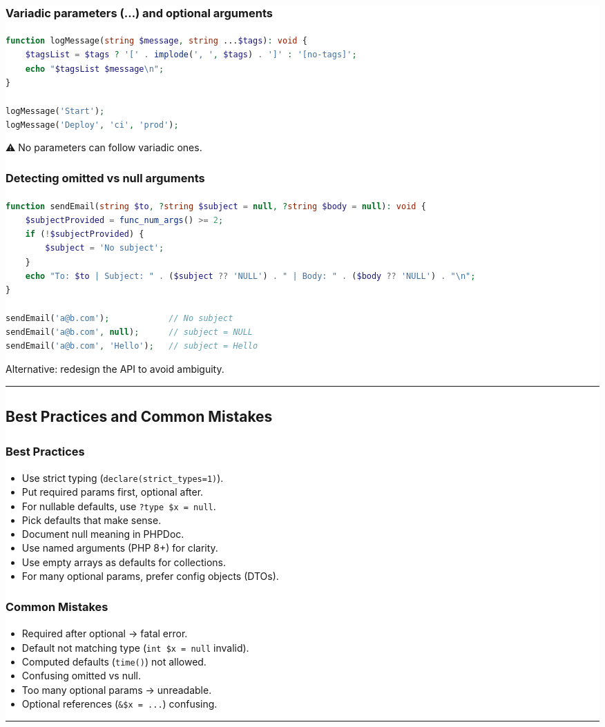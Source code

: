 ### Variadic parameters (…) and optional arguments

```php
function logMessage(string $message, string ...$tags): void {
    $tagsList = $tags ? '[' . implode(', ', $tags) . ']' : '[no-tags]';
    echo "$tagsList $message\n";
}

logMessage('Start');
logMessage('Deploy', 'ci', 'prod');
```

⚠️ No parameters can follow variadic ones.

### Detecting omitted vs null arguments

```php
function sendEmail(string $to, ?string $subject = null, ?string $body = null): void {
    $subjectProvided = func_num_args() >= 2;
    if (!$subjectProvided) {
        $subject = 'No subject';
    }
    echo "To: $to | Subject: " . ($subject ?? 'NULL') . " | Body: " . ($body ?? 'NULL') . "\n";
}

sendEmail('a@b.com');            // No subject
sendEmail('a@b.com', null);      // subject = NULL
sendEmail('a@b.com', 'Hello');   // subject = Hello
```

Alternative: redesign the API to avoid ambiguity.

---

## Best Practices and Common Mistakes

### Best Practices

* Use strict typing (`declare(strict_types=1)`).
* Put required params first, optional after.
* For nullable defaults, use `?type $x = null`.
* Pick defaults that make sense.
* Document null meaning in PHPDoc.
* Use named arguments (PHP 8+) for clarity.
* Use empty arrays as defaults for collections.
* For many optional params, prefer config objects (DTOs).

### Common Mistakes

* Required after optional → fatal error.
* Default not matching type (`int $x = null` invalid).
* Computed defaults (`time()`) not allowed.
* Confusing omitted vs null.
* Too many optional params → unreadable.
* Optional references (`&$x = ...`) confusing.

---